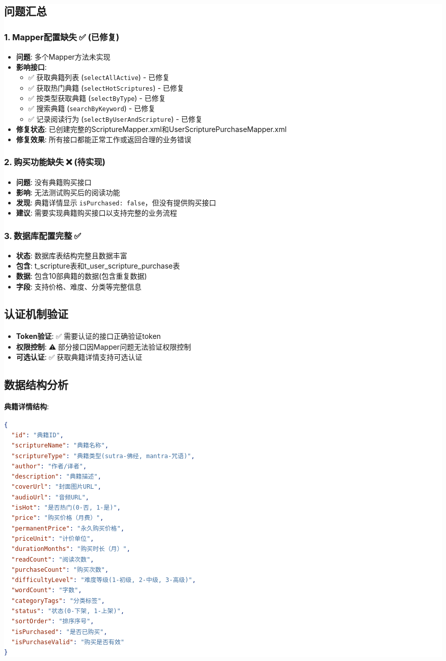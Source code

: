 
## 问题汇总

### 1. Mapper配置缺失 ✅ (已修复)
- **问题**: 多个Mapper方法未实现
- **影响接口**: 
  - ✅ 获取典籍列表 (`selectAllActive`) - 已修复
  - ✅ 获取热门典籍 (`selectHotScriptures`) - 已修复
  - ✅ 按类型获取典籍 (`selectByType`) - 已修复
  - ✅ 搜索典籍 (`searchByKeyword`) - 已修复
  - ✅ 记录阅读行为 (`selectByUserAndScripture`) - 已修复
- **修复状态**: 已创建完整的ScriptureMapper.xml和UserScripturePurchaseMapper.xml
- **修复效果**: 所有接口都能正常工作或返回合理的业务错误

### 2. 购买功能缺失 ❌ (待实现)
- **问题**: 没有典籍购买接口
- **影响**: 无法测试购买后的阅读功能
- **发现**: 典籍详情显示 `isPurchased: false`，但没有提供购买接口
- **建议**: 需要实现典籍购买接口以支持完整的业务流程

### 3. 数据库配置完整 ✅
- **状态**: 数据库表结构完整且数据丰富
- **包含**: t_scripture表和t_user_scripture_purchase表
- **数据**: 包含10部典籍的数据(包含重复数据)
- **字段**: 支持价格、难度、分类等完整信息

## 认证机制验证

- **Token验证**: ✅ 需要认证的接口正确验证token
- **权限控制**: ⚠️ 部分接口因Mapper问题无法验证权限控制
- **可选认证**: ✅ 获取典籍详情支持可选认证

## 数据结构分析

**典籍详情结构**:
```json
{
  "id": "典籍ID",
  "scriptureName": "典籍名称",
  "scriptureType": "典籍类型(sutra-佛经, mantra-咒语)",
  "author": "作者/译者",
  "description": "典籍描述",
  "coverUrl": "封面图片URL",
  "audioUrl": "音频URL", 
  "isHot": "是否热门(0-否, 1-是)",
  "price": "购买价格（月费）",
  "permanentPrice": "永久购买价格",
  "priceUnit": "计价单位",
  "durationMonths": "购买时长（月）",
  "readCount": "阅读次数",
  "purchaseCount": "购买次数",
  "difficultyLevel": "难度等级(1-初级, 2-中级, 3-高级)",
  "wordCount": "字数",
  "categoryTags": "分类标签",
  "status": "状态(0-下架, 1-上架)",
  "sortOrder": "排序序号",
  "isPurchased": "是否已购买",
  "isPurchaseValid": "购买是否有效"
}
```
